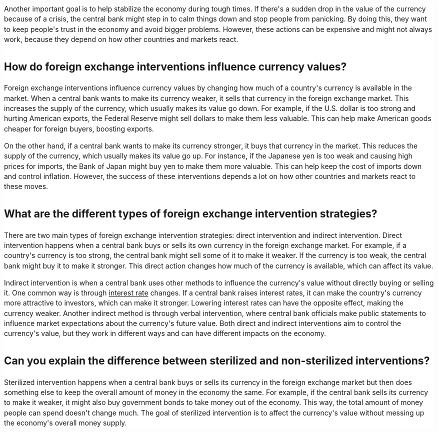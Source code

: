 Another important goal is to help stabilize the economy during tough times. If there's a sudden drop in the value of the currency because of a crisis, the central bank might step in to calm things down and stop people from panicking. By doing this, they want to keep people's trust in the economy and avoid bigger problems. However, these actions can be expensive and might not always work, because they depend on how other countries and markets react.

## How do foreign exchange interventions influence currency values?

Foreign exchange interventions influence currency values by changing how much of a country's currency is available in the market. When a central bank wants to make its currency weaker, it sells that currency in the foreign exchange market. This increases the supply of the currency, which usually makes its value go down. For example, if the U.S. dollar is too strong and hurting American exports, the Federal Reserve might sell dollars to make them less valuable. This can help make American goods cheaper for foreign buyers, boosting exports.

On the other hand, if a central bank wants to make its currency stronger, it buys that currency in the market. This reduces the supply of the currency, which usually makes its value go up. For instance, if the Japanese yen is too weak and causing high prices for imports, the Bank of Japan might buy yen to make them more valuable. This can help keep the cost of imports down and control inflation. However, the success of these interventions depends a lot on how other countries and markets react to these moves.

## What are the different types of foreign exchange intervention strategies?

There are two main types of foreign exchange intervention strategies: direct intervention and indirect intervention. Direct intervention happens when a central bank buys or sells its own currency in the foreign exchange market. For example, if a country's currency is too strong, the central bank might sell some of it to make it weaker. If the currency is too weak, the central bank might buy it to make it stronger. This direct action changes how much of the currency is available, which can affect its value.

Indirect intervention is when a central bank uses other methods to influence the currency's value without directly buying or selling it. One common way is through [interest rate](/wiki/interest-rate-trading-strategies) changes. If a central bank raises interest rates, it can make the country's currency more attractive to investors, which can make it stronger. Lowering interest rates can have the opposite effect, making the currency weaker. Another indirect method is through verbal intervention, where central bank officials make public statements to influence market expectations about the currency's future value. Both direct and indirect interventions aim to control the currency's value, but they work in different ways and can have different impacts on the economy.

## Can you explain the difference between sterilized and non-sterilized interventions?

Sterilized intervention happens when a central bank buys or sells its currency in the foreign exchange market but then does something else to keep the overall amount of money in the economy the same. For example, if the central bank sells its currency to make it weaker, it might also buy government bonds to take money out of the economy. This way, the total amount of money people can spend doesn't change much. The goal of sterilized intervention is to affect the currency's value without messing up the economy's overall money supply.
